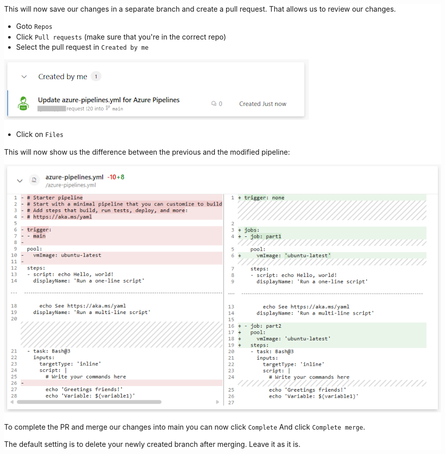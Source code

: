 This will now save our changes in a separate branch and create a pull request. That allows us to review our changes.

* Goto `Repos`
* Click `Pull requests` (make sure that you're in the correct repo)
* Select the pull request in `Created by me`

![list of pull requests](img/020_list_of_prs.png)

* Click on `Files`

This will now show us the difference between the previous and the modified pipeline:

![Show diff in PR](img/030_show_pr_diff.png)

To complete the PR and merge our changes into main you can now click `Complete` And click `Complete merge`.

The default setting is to delete your newly created branch after merging. Leave it as it is.
